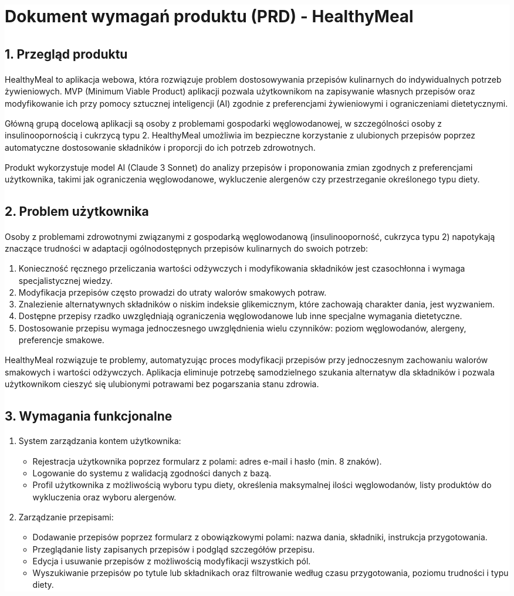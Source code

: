 # Dokument wymagań produktu (PRD) - HealthyMeal

## 1. Przegląd produktu
HealthyMeal to aplikacja webowa, która rozwiązuje problem dostosowywania przepisów kulinarnych do indywidualnych potrzeb żywieniowych. MVP (Minimum Viable Product) aplikacji pozwala użytkownikom na zapisywanie własnych przepisów oraz modyfikowanie ich przy pomocy sztucznej inteligencji (AI) zgodnie z preferencjami żywieniowymi i ograniczeniami dietetycznymi.

Główną grupą docelową aplikacji są osoby z problemami gospodarki węglowodanowej, w szczególności osoby z insulinoopornością i cukrzycą typu 2. HealthyMeal umożliwia im bezpieczne korzystanie z ulubionych przepisów poprzez automatyczne dostosowanie składników i proporcji do ich potrzeb zdrowotnych.

Produkt wykorzystuje model AI (Claude 3 Sonnet) do analizy przepisów i proponowania zmian zgodnych z preferencjami użytkownika, takimi jak ograniczenia węglowodanowe, wykluczenie alergenów czy przestrzeganie określonego typu diety.

## 2. Problem użytkownika
Osoby z problemami zdrowotnymi związanymi z gospodarką węglowodanową (insulinooporność, cukrzyca typu 2) napotykają znaczące trudności w adaptacji ogólnodostępnych przepisów kulinarnych do swoich potrzeb:

1. Konieczność ręcznego przeliczania wartości odżywczych i modyfikowania składników jest czasochłonna i wymaga specjalistycznej wiedzy.
2. Modyfikacja przepisów często prowadzi do utraty walorów smakowych potraw.
3. Znalezienie alternatywnych składników o niskim indeksie glikemicznym, które zachowają charakter dania, jest wyzwaniem.
4. Dostępne przepisy rzadko uwzględniają ograniczenia węglowodanowe lub inne specjalne wymagania dietetyczne.
5. Dostosowanie przepisu wymaga jednoczesnego uwzględnienia wielu czynników: poziom węglowodanów, alergeny, preferencje smakowe.

HealthyMeal rozwiązuje te problemy, automatyzując proces modyfikacji przepisów przy jednoczesnym zachowaniu walorów smakowych i wartości odżywczych. Aplikacja eliminuje potrzebę samodzielnego szukania alternatyw dla składników i pozwala użytkownikom cieszyć się ulubionymi potrawami bez pogarszania stanu zdrowia.

## 3. Wymagania funkcjonalne
1. System zarządzania kontem użytkownika:
   - Rejestracja użytkownika poprzez formularz z polami: adres e-mail i hasło (min. 8 znaków).
   - Logowanie do systemu z walidacją zgodności danych z bazą.
   - Profil użytkownika z możliwością wyboru typu diety, określenia maksymalnej ilości węglowodanów, listy produktów do wykluczenia oraz wyboru alergenów.

2. Zarządzanie przepisami:
   - Dodawanie przepisów poprzez formularz z obowiązkowymi polami: nazwa dania, składniki, instrukcja przygotowania.
   - Przeglądanie listy zapisanych przepisów i podgląd szczegółów przepisu.
   - Edycja i usuwanie przepisów z możliwością modyfikacji wszystkich pól.
   - Wyszukiwanie przepisów po tytule lub składnikach oraz filtrowanie według czasu przygotowania, poziomu trudności i typu diety.
